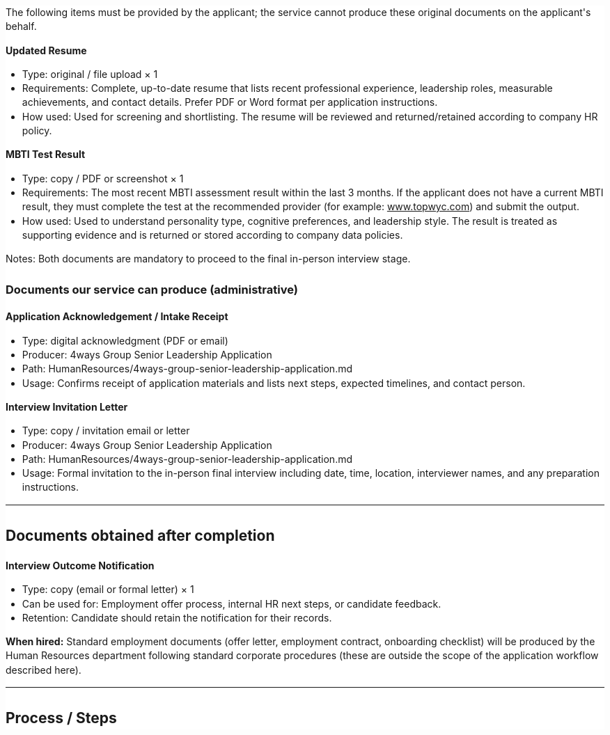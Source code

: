 The following items must be provided by the applicant; the service cannot produce these original documents on the applicant's behalf.

**Updated Resume**
- Type: original / file upload × 1
- Requirements: Complete, up-to-date resume that lists recent professional experience, leadership roles, measurable achievements, and contact details. Prefer PDF or Word format per application instructions.
- How used: Used for screening and shortlisting. The resume will be reviewed and returned/retained according to company HR policy.

**MBTI Test Result**
- Type: copy / PDF or screenshot × 1
- Requirements: The most recent MBTI assessment result within the last 3 months. If the applicant does not have a current MBTI result, they must complete the test at the recommended provider (for example: www.topwyc.com) and submit the output.
- How used: Used to understand personality type, cognitive preferences, and leadership style. The result is treated as supporting evidence and is returned or stored according to company data policies.

Notes: Both documents are mandatory to proceed to the final in-person interview stage.

### Documents our service can produce (administrative)

**Application Acknowledgement / Intake Receipt**
- Type: digital acknowledgment (PDF or email)
- Producer: 4ways Group Senior Leadership Application
- Path: HumanResources/4ways-group-senior-leadership-application.md
- Usage: Confirms receipt of application materials and lists next steps, expected timelines, and contact person.

**Interview Invitation Letter**
- Type: copy / invitation email or letter
- Producer: 4ways Group Senior Leadership Application
- Path: HumanResources/4ways-group-senior-leadership-application.md
- Usage: Formal invitation to the in-person final interview including date, time, location, interviewer names, and any preparation instructions.

---

## Documents obtained after completion

**Interview Outcome Notification**
- Type: copy (email or formal letter) × 1
- Can be used for: Employment offer process, internal HR next steps, or candidate feedback.
- Retention: Candidate should retain the notification for their records.

**When hired:** Standard employment documents (offer letter, employment contract, onboarding checklist) will be produced by the Human Resources department following standard corporate procedures (these are outside the scope of the application workflow described here).

---

## Process / Steps
